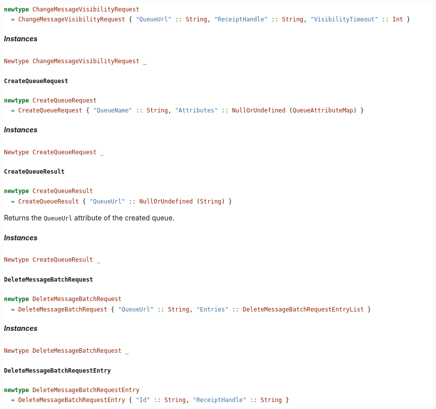 ``` purescript
newtype ChangeMessageVisibilityRequest
  = ChangeMessageVisibilityRequest { "QueueUrl" :: String, "ReceiptHandle" :: String, "VisibilityTimeout" :: Int }
```

##### Instances
``` purescript
Newtype ChangeMessageVisibilityRequest _
```

#### `CreateQueueRequest`

``` purescript
newtype CreateQueueRequest
  = CreateQueueRequest { "QueueName" :: String, "Attributes" :: NullOrUndefined (QueueAttributeMap) }
```

<p/>

##### Instances
``` purescript
Newtype CreateQueueRequest _
```

#### `CreateQueueResult`

``` purescript
newtype CreateQueueResult
  = CreateQueueResult { "QueueUrl" :: NullOrUndefined (String) }
```

<p>Returns the <code>QueueUrl</code> attribute of the created queue.</p>

##### Instances
``` purescript
Newtype CreateQueueResult _
```

#### `DeleteMessageBatchRequest`

``` purescript
newtype DeleteMessageBatchRequest
  = DeleteMessageBatchRequest { "QueueUrl" :: String, "Entries" :: DeleteMessageBatchRequestEntryList }
```

<p/>

##### Instances
``` purescript
Newtype DeleteMessageBatchRequest _
```

#### `DeleteMessageBatchRequestEntry`

``` purescript
newtype DeleteMessageBatchRequestEntry
  = DeleteMessageBatchRequestEntry { "Id" :: String, "ReceiptHandle" :: String }
```
